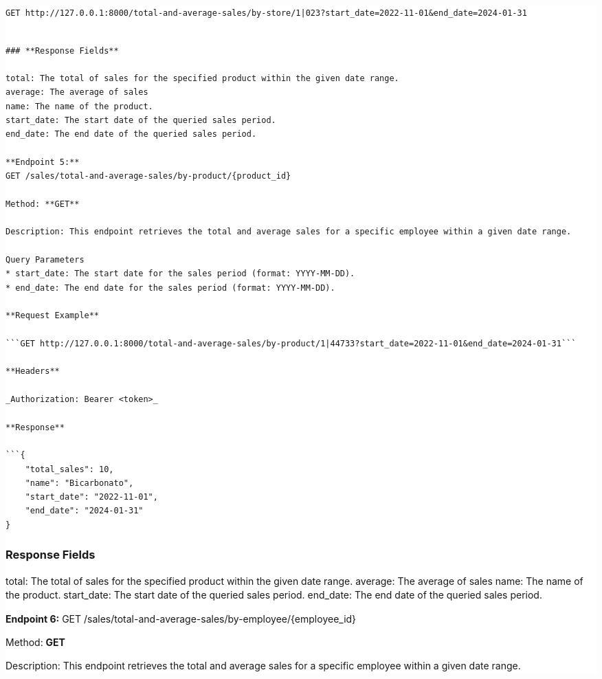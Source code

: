 ```GET http://127.0.0.1:8000/total-and-average-sales/by-store/1|023?start_date=2022-11-01&end_date=2024-01-31```
```

### **Response Fields**

total: The total of sales for the specified product within the given date range.
average: The average of sales
name: The name of the product.
start_date: The start date of the queried sales period.
end_date: The end date of the queried sales period.

**Endpoint 5:**
GET /sales/total-and-average-sales/by-product/{product_id}

Method: **GET**

Description: This endpoint retrieves the total and average sales for a specific employee within a given date range.

Query Parameters
* start_date: The start date for the sales period (format: YYYY-MM-DD).
* end_date: The end date for the sales period (format: YYYY-MM-DD).

**Request Example**

```GET http://127.0.0.1:8000/total-and-average-sales/by-product/1|44733?start_date=2022-11-01&end_date=2024-01-31```

**Headers**

_Authorization: Bearer <token>_

**Response**

```{
    "total_sales": 10,
    "name": "Bicarbonato",
    "start_date": "2022-11-01",
    "end_date": "2024-01-31"
}
```

### **Response Fields**

total: The total of sales for the specified product within the given date range.
average: The average of sales
name: The name of the product.
start_date: The start date of the queried sales period.
end_date: The end date of the queried sales period.

**Endpoint 6:**
GET /sales/total-and-average-sales/by-employee/{employee_id}

Method: **GET**

Description: This endpoint retrieves the total and average sales for a specific employee within a given date range.
